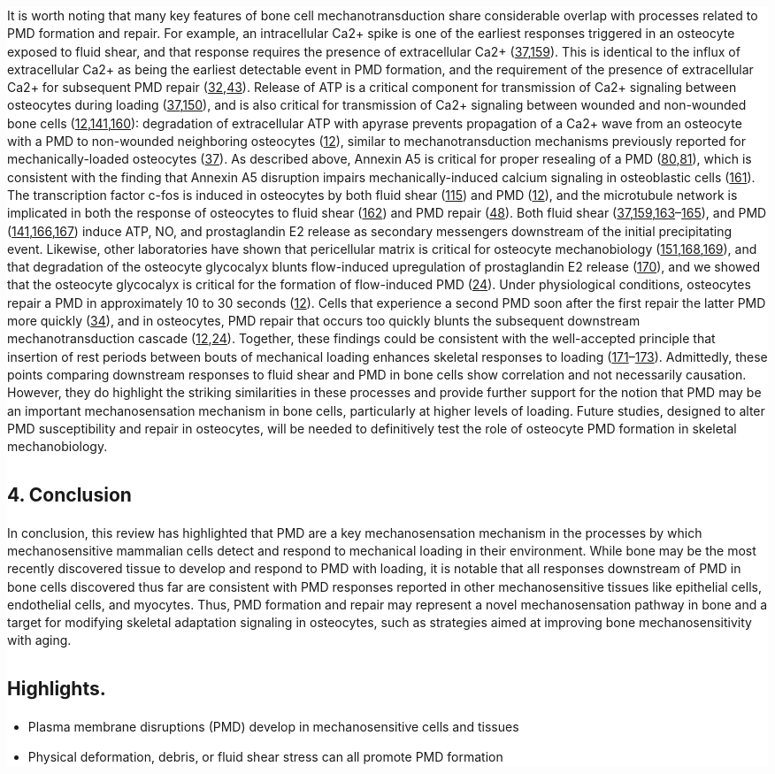 It is worth noting that many key features of bone cell mechanotransduction share considerable overlap with processes related to PMD formation and repair. For example, an intracellular Ca2+ spike is one of the earliest responses triggered in an osteocyte exposed to fluid shear, and that response requires the presence of extracellular Ca2+ ([37](#R37),[159](#R159)). This is identical to the influx of extracellular Ca2+ as being the earliest detectable event in PMD formation, and the requirement of the presence of extracellular Ca2+ for subsequent PMD repair ([32](#R32),[43](#R43)). Release of ATP is a critical component for transmission of Ca2+ signaling between osteocytes during loading ([37](#R37),[150](#R150)), and is also critical for transmission of Ca2+ signaling between wounded and non-wounded bone cells ([12](#R12),[141](#R141),[160](#R160)): degradation of extracellular ATP with apyrase prevents propagation of a Ca2+ wave from an osteocyte with a PMD to non-wounded neighboring osteocytes ([12](#R12)), similar to mechanotransduction mechanisms previously reported for mechanically-loaded osteocytes ([37](#R37)). As described above, Annexin A5 is critical for proper resealing of a PMD ([80](#R80),[81](#R81)), which is consistent with the finding that Annexin A5 disruption impairs mechanically-induced calcium signaling in osteoblastic cells ([161](#R161)). The transcription factor c-fos is induced in osteocytes by both fluid shear ([115](#R115)) and PMD ([12](#R12)), and the microtubule network is implicated in both the response of osteocytes to fluid shear ([162](#R162)) and PMD repair ([48](#R48)). Both fluid shear ([37](#R37),[159](#R159),[163](#R163)–[165](#R165)), and PMD ([141](#R141),[166](#R166),[167](#R167)) induce ATP, NO, and prostaglandin E2 release as secondary messengers downstream of the initial precipitating event. Likewise, other laboratories have shown that pericellular matrix is critical for osteocyte mechanobiology ([151](#R151),[168](#R168),[169](#R169)), and that degradation of the osteocyte glycocalyx blunts flow-induced upregulation of prostaglandin E2 release ([170](#R170)), and we showed that the osteocyte glycocalyx is critical for the formation of flow-induced PMD ([24](#R24)). Under physiological conditions, osteocytes repair a PMD in approximately 10 to 30 seconds ([12](#R12)). Cells that experience a second PMD soon after the first repair the latter PMD more quickly ([34](#R34)), and in osteocytes, PMD repair that occurs too quickly blunts the subsequent downstream mechanotransduction cascade ([12](#R12),[24](#R24)). Together, these findings could be consistent with the well-accepted principle that insertion of rest periods between bouts of mechanical loading enhances skeletal responses to loading ([171](#R171)–[173](#R173)). Admittedly, these points comparing downstream responses to fluid shear and PMD in bone cells show correlation and not necessarily causation. However, they do highlight the striking similarities in these processes and provide further support for the notion that PMD may be an important mechanosensation mechanism in bone cells, particularly at higher levels of loading. Future studies, designed to alter PMD susceptibility and repair in osteocytes, will be needed to definitively test the role of osteocyte PMD formation in skeletal mechanobiology.

## 4\. Conclusion

In conclusion, this review has highlighted that PMD are a key mechanosensation mechanism in the processes by which mechanosensitive mammalian cells detect and respond to mechanical loading in their environment. While bone may be the most recently discovered tissue to develop and respond to PMD with loading, it is notable that all responses downstream of PMD in bone cells discovered thus far are consistent with PMD responses reported in other mechanosensitive tissues like epithelial cells, endothelial cells, and myocytes. Thus, PMD formation and repair may represent a novel mechanosensation pathway in bone and a target for modifying skeletal adaptation signaling in osteocytes, such as strategies aimed at improving bone mechanosensitivity with aging.

## Highlights.

*   Plasma membrane disruptions (PMD) develop in mechanosensitive cells and tissues

*   Physical deformation, debris, or fluid shear stress can all promote PMD formation
